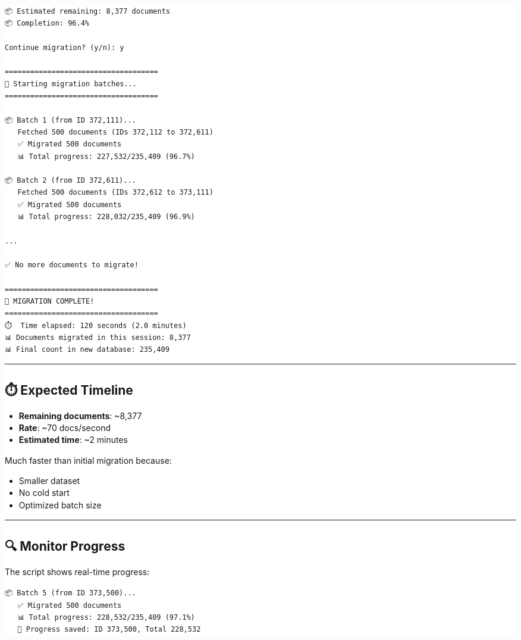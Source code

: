 ```
📦 Estimated remaining: 8,377 documents
📦 Completion: 96.4%

Continue migration? (y/n): y

====================================
🔄 Starting migration batches...
====================================

📦 Batch 1 (from ID 372,111)...
   Fetched 500 documents (IDs 372,112 to 372,611)
   ✅ Migrated 500 documents
   📊 Total progress: 227,532/235,409 (96.7%)

📦 Batch 2 (from ID 372,611)...
   Fetched 500 documents (IDs 372,612 to 373,111)
   ✅ Migrated 500 documents
   📊 Total progress: 228,032/235,409 (96.9%)

...

✅ No more documents to migrate!

====================================
🎉 MIGRATION COMPLETE!
====================================
⏱️  Time elapsed: 120 seconds (2.0 minutes)
📊 Documents migrated in this session: 8,377
📊 Final count in new database: 235,409
```

---

## ⏱️ Expected Timeline

- **Remaining documents**: ~8,377
- **Rate**: ~70 docs/second
- **Estimated time**: ~2 minutes

Much faster than initial migration because:
- Smaller dataset
- No cold start
- Optimized batch size

---

## 🔍 Monitor Progress

The script shows real-time progress:

```
📦 Batch 5 (from ID 373,500)...
   ✅ Migrated 500 documents
   📊 Total progress: 228,532/235,409 (97.1%)
   💾 Progress saved: ID 373,500, Total 228,532
```
